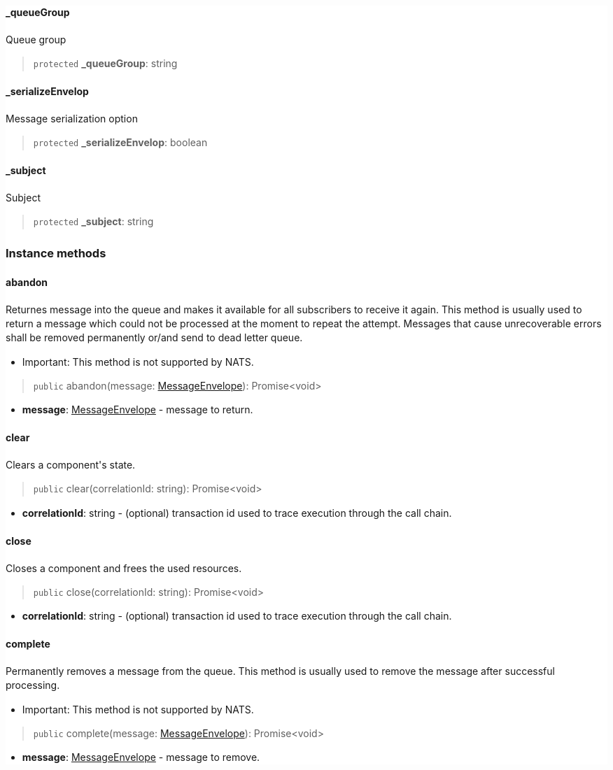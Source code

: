 #### _queueGroup
Queue group
> `protected` **_queueGroup**: string

#### _serializeEnvelop
Message serialization option
> `protected` **_serializeEnvelop**: boolean

#### _subject
Subject
> `protected` **_subject**: string

</span>


### Instance methods

#### abandon
Returnes message into the queue and makes it available for all subscribers to receive it again. 
This method is usually used to return a message which could not be processed at the moment 
to repeat the attempt. Messages that cause unrecoverable errors shall be removed 
permanently or/and send to dead letter queue.

- Important: This method is not supported by NATS.

> `public` abandon(message: [MessageEnvelope](../../../messaging/queues/message_envelope)): Promise\<void\>

- **message**: [MessageEnvelope](../../../messaging/queues/message_envelope) - message to return.

#### clear
Clears a component's state.

> `public` clear(correlationId: string): Promise\<void\>

- **correlationId**: string - (optional) transaction id used to trace execution through the call chain.


#### close
Closes a component and frees the used resources.

> `public` close(correlationId: string): Promise\<void\>

- **correlationId**: string - (optional) transaction id used to trace execution through the call chain.

#### complete
Permanently removes a message from the queue.
This method is usually used to remove the message after successful processing.

- Important: This method is not supported by NATS.

> `public` complete(message: [MessageEnvelope](../../../messaging/queues/message_envelope)): Promise\<void\>

- **message**: [MessageEnvelope](../../../messaging/queues/message_envelope) - message to remove.

